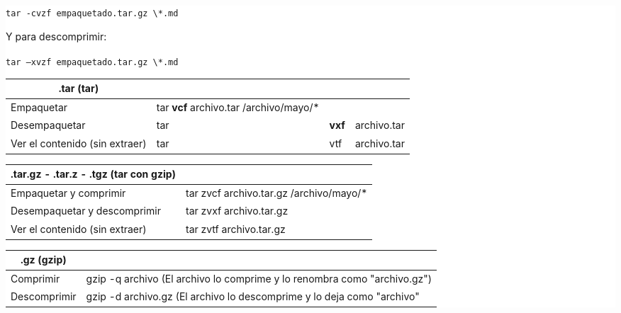     tar -cvzf empaquetado.tar.gz \*.md

Y para descomprimir:

    tar –xvzf empaquetado.tar.gz \*.md

| **.tar (tar)**                 |                                          |         |             |
|--------------------------------|------------------------------------------|---------|-------------|
| Empaquetar                     | tar **vcf** archivo.tar /archivo/mayo/\* |         |             |
| Desempaquetar                  | tar                                      | **vxf** | archivo.tar |
| Ver el contenido (sin extraer) | tar                                      | vtf     | archivo.tar |

| **.tar.gz - .tar.z - .tgz (tar con gzip)** |                                          |
|--------------------------------------------|------------------------------------------|
| Empaquetar y comprimir                     | tar zvcf archivo.tar.gz /archivo/mayo/\* |
| Desempaquetar y descomprimir               | tar zvxf archivo.tar.gz                  |
| Ver el contenido (sin extraer)             | tar zvtf archivo.tar.gz                  |

| **.gz (gzip)** |                                                                          |
|----------------|--------------------------------------------------------------------------|
| Comprimir      | gzip -q archivo (El archivo lo comprime y lo renombra como "archivo.gz") |
| Descomprimir   | gzip -d archivo.gz (El archivo lo descomprime y lo deja como "archivo"   |
